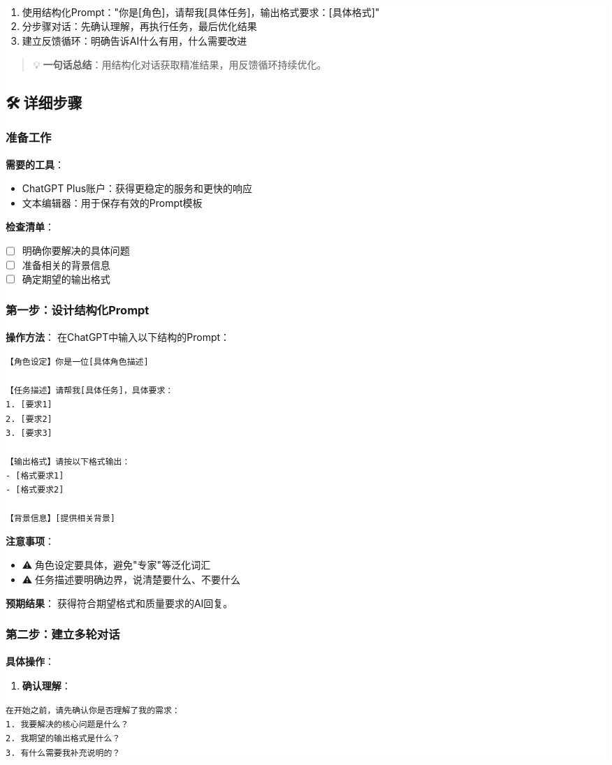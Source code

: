 1. 使用结构化Prompt："你是[角色]，请帮我[具体任务]，输出格式要求：[具体格式]"
2. 分步骤对话：先确认理解，再执行任务，最后优化结果
3. 建立反馈循环：明确告诉AI什么有用，什么需要改进

> 💡 **一句话总结**：用结构化对话获取精准结果，用反馈循环持续优化。

## 🛠️ 详细步骤

### 准备工作

**需要的工具**：
- ChatGPT Plus账户：获得更稳定的服务和更快的响应
- 文本编辑器：用于保存有效的Prompt模板

**检查清单**：
- [ ] 明确你要解决的具体问题
- [ ] 准备相关的背景信息
- [ ] 确定期望的输出格式

### 第一步：设计结构化Prompt

**操作方法**：
在ChatGPT中输入以下结构的Prompt：

```
【角色设定】你是一位[具体角色描述]

【任务描述】请帮我[具体任务]，具体要求：
1. [要求1]
2. [要求2]
3. [要求3]

【输出格式】请按以下格式输出：
- [格式要求1]
- [格式要求2]

【背景信息】[提供相关背景]
```

**注意事项**：
- ⚠️ 角色设定要具体，避免"专家"等泛化词汇
- ⚠️ 任务描述要明确边界，说清楚要什么、不要什么

**预期结果**：
获得符合期望格式和质量要求的AI回复。

### 第二步：建立多轮对话

**具体操作**：
1. **确认理解**：
```
在开始之前，请先确认你是否理解了我的需求：
1. 我要解决的核心问题是什么？
2. 我期望的输出格式是什么？
3. 有什么需要我补充说明的？
```
